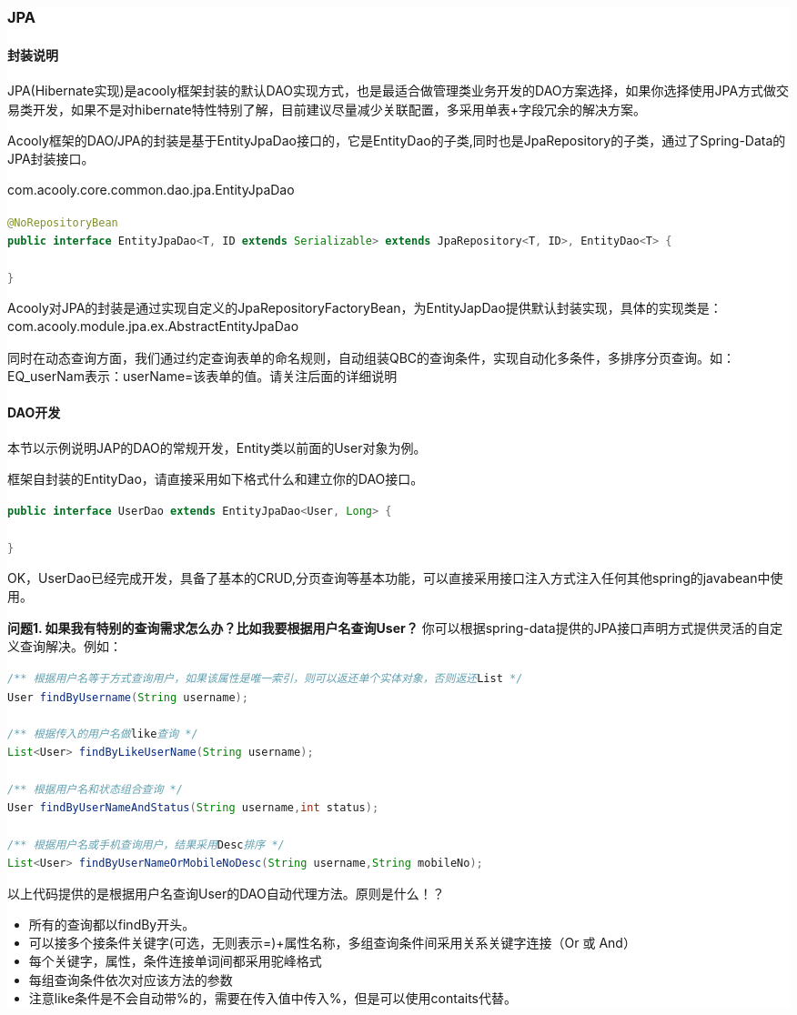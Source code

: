 ### JPA

#### 封装说明

JPA(Hibernate实现)是acooly框架封装的默认DAO实现方式，也是最适合做管理类业务开发的DAO方案选择，如果你选择使用JPA方式做交易类开发，如果不是对hibernate特性特别了解，目前建议尽量减少关联配置，多采用单表+字段冗余的解决方案。

Acooly框架的DAO/JPA的封装是基于EntityJpaDao接口的，它是EntityDao的子类,同时也是JpaRepository的子类，通过了Spring-Data的JPA封装接口。

com.acooly.core.common.dao.jpa.EntityJpaDao

```java
@NoRepositoryBean
public interface EntityJpaDao<T, ID extends Serializable> extends JpaRepository<T, ID>, EntityDao<T> {

}
```

Acooly对JPA的封装是通过实现自定义的JpaRepositoryFactoryBean，为EntityJapDao提供默认封装实现，具体的实现类是：com.acooly.module.jpa.ex.AbstractEntityJpaDao

同时在动态查询方面，我们通过约定查询表单的命名规则，自动组装QBC的查询条件，实现自动化多条件，多排序分页查询。如：EQ_userNam表示：userName=该表单的值。请关注后面的详细说明

#### DAO开发

本节以示例说明JAP的DAO的常规开发，Entity类以前面的User对象为例。

框架自封装的EntityDao，请直接采用如下格式什么和建立你的DAO接口。

```java
public interface UserDao extends EntityJpaDao<User, Long> {

}
```
OK，UserDao已经完成开发，具备了基本的CRUD,分页查询等基本功能，可以直接采用接口注入方式注入任何其他spring的javabean中使用。

**问题1. 如果我有特别的查询需求怎么办？比如我要根据用户名查询User？**
你可以根据spring-data提供的JPA接口声明方式提供灵活的自定义查询解决。例如：

```java
/** 根据用户名等于方式查询用户，如果该属性是唯一索引，则可以返还单个实体对象，否则返还List */
User findByUsername(String username);

/** 根据传入的用户名做like查询 */
List<User> findByLikeUserName(String username);

/** 根据用户名和状态组合查询 */
User findByUserNameAndStatus(String username,int status);

/** 根据用户名或手机查询用户，结果采用Desc排序 */
List<User> findByUserNameOrMobileNoDesc(String username,String mobileNo);

```
以上代码提供的是根据用户名查询User的DAO自动代理方法。原则是什么！？

* 所有的查询都以findBy开头。
* 可以接多个接条件关键字(可选，无则表示=)+属性名称，多组查询条件间采用关系关键字连接（Or 或 And）
* 每个关键字，属性，条件连接单词间都采用驼峰格式
* 每组查询条件依次对应该方法的参数
* 注意like条件是不会自动带%的，需要在传入值中传入%，但是可以使用contaits代替。

